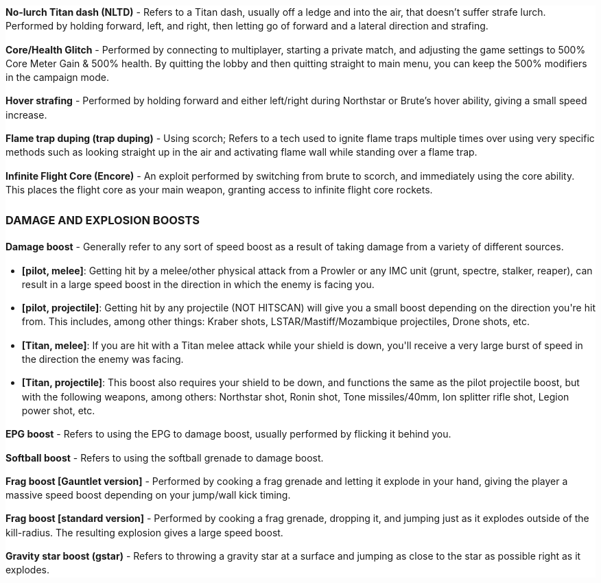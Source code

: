 **No-lurch Titan dash (NLTD)** \-
Refers to a Titan dash, usually off a ledge and into the air, that doesn’t suffer strafe lurch. Performed by holding forward, left, and right, then letting go of forward and a lateral direction and strafing.

**Core/Health Glitch** \-
Performed by connecting to multiplayer, starting a private match, and adjusting the game settings to 500% Core Meter Gain & 500% health. By quitting the lobby and then quitting straight to main menu, you can keep the 500% modifiers in the campaign mode.

**Hover strafing** \-
Performed by holding forward and either left/right during Northstar or Brute’s hover ability, giving a small speed increase.

**Flame trap duping (trap duping)** \-
Using scorch; Refers to a tech used to ignite flame traps multiple times over using very specific methods such as looking straight up in the air and activating flame wall while standing over a flame trap.

**Infinite Flight Core (Encore)** \-
An exploit performed by switching from brute to scorch, and immediately using the core ability. This places the flight core as your main weapon, granting access to infinite flight core rockets.

### DAMAGE AND EXPLOSION BOOSTS

**Damage boost** \-
Generally refer to any sort of speed boost as a result of taking damage from a variety of different sources.

- **\[pilot, melee\]**: Getting hit by a melee/other physical attack from a Prowler or any IMC unit (grunt, spectre, stalker, reaper), can result in a large speed boost in the direction in which the enemy is facing you.

- **\[pilot, projectile\]**: Getting hit by any projectile (NOT HITSCAN) will give you a small boost depending on the direction you're hit from. This includes, among other things: Kraber shots, LSTAR/Mastiff/Mozambique projectiles, Drone shots, etc.

- **\[Titan, melee\]**: If you are hit with a Titan melee attack while your shield is down, you'll receive a very large burst of speed in the direction the enemy was facing.

- **\[Titan, projectile\]**: This boost also requires your shield to be down, and functions the same as the pilot projectile boost, but with the following weapons, among others: Northstar shot, Ronin shot, Tone missiles/40mm, Ion splitter rifle shot, Legion power shot, etc.

**EPG boost** \- Refers to using the EPG to damage boost, usually performed by flicking it behind you.

**Softball boost** \- Refers to using the softball grenade to damage boost.

**Frag boost \[Gauntlet version\]** \- Performed by cooking a frag grenade and letting it explode in your hand, giving the player a massive speed boost depending on your jump/wall kick timing.

**Frag boost \[standard version\]** \- Performed by cooking a frag grenade, dropping it, and jumping just as it explodes outside of the kill-radius. The resulting explosion gives a large speed boost.

**Gravity star boost (gstar)** \- Refers to throwing a gravity star at a surface and jumping as close to the star as possible right as it explodes.
